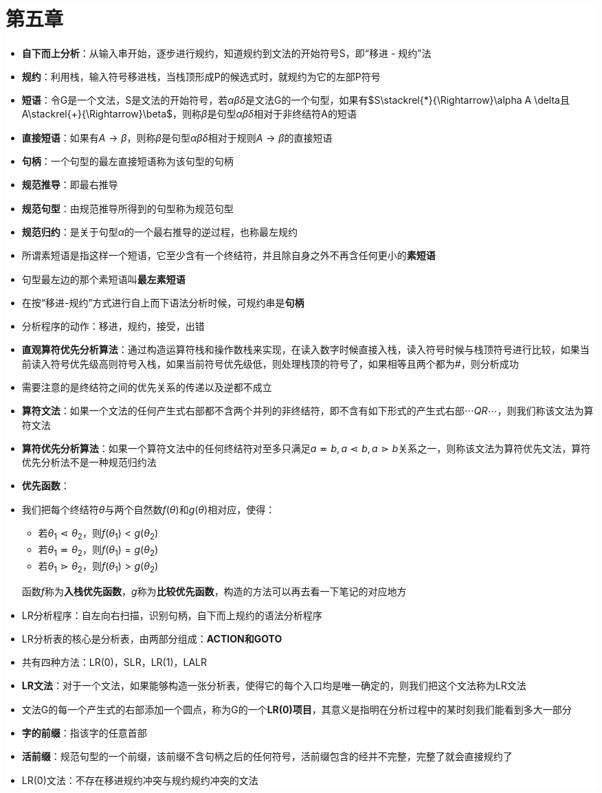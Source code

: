 # 第五章

- **自下而上分析**：从输入串开始，逐步进行规约，知道规约到文法的开始符号S，即“移进 - 规约”法

- **规约**：利用栈，输入符号移进栈，当栈顶形成P的候选式时，就规约为它的左部P符号

- **短语**：令G是一个文法，S是文法的开始符号，若$\alpha \beta \delta$是文法G的一个句型，如果有$S\stackrel{*}{\Rightarrow}\alpha A \delta且 A\stackrel{+}{\Rightarrow}\beta$，则称$\beta$是句型$\alpha\beta\delta$相对于非终结符A的短语 

- **直接短语**：如果有$A\to \beta$，则称$\beta$是句型$\alpha\beta\delta$相对于规则$A\to \beta$的直接短语

- **句柄**：一个句型的最左直接短语称为该句型的句柄

- **规范推导**：即最右推导

- **规范句型**：由规范推导所得到的句型称为规范句型

- **规范归约**：是关于句型$\alpha$的一个最右推导的逆过程，也称最左规约

- 所谓素短语是指这样一个短语，它至少含有一个终结符，并且除自身之外不再含任何更小的**素短语**

- 句型最左边的那个素短语叫**最左素短语**

- 在按“移进-规约”方式进行自上而下语法分析时候，可规约串是**句柄**

- 分析程序的动作：移进，规约，接受，出错

- **直观算符优先分析算法**：通过构造运算符栈和操作数栈来实现，在读入数字时候直接入栈，读入符号时候与栈顶符号进行比较，如果当前读入符号优先级高则符号入栈，如果当前符号优先级低，则处理栈顶的符号了，如果相等且两个都为#，则分析成功

- 需要注意的是终结符之间的优先关系的传递以及逆都不成立

- **算符文法**：如果一个文法的任何产生式右部都不含两个并列的非终结符，即不含有如下形式的产生式右部$\cdots QR \cdots$，则我们称该文法为算符文法

- **算符优先分析算法**：如果一个算符文法中的任何终结符对至多只满足$a\eqcirc b,a\lessdot b, a\gtrdot b$关系之一，则称该文法为算符优先文法，算符优先分析法不是一种规范归约法

- **优先函数**：

- 我们把每个终结符$\theta$与两个自然数$f(\theta)$和$g(\theta)$相对应，使得：

  - 若$\theta_1\lessdot \theta_2$，则$f(\theta_1)< g(\theta_2)$
  - 若$\theta_1\eqcirc \theta_2$，则$f(\theta_1)= g(\theta_2)$
  - 若$\theta_1\gtrdot \theta_2$，则$f(\theta_1)> g(\theta_2)$

  函数$f$称为**入栈优先函数**，$g$称为**比较优先函数**，构造的方法可以再去看一下笔记的对应地方

- LR分析程序：自左向右扫描，识别句柄，自下而上规约的语法分析程序

- LR分析表的核心是分析表，由两部分组成：**ACTION和GOTO**

- 共有四种方法：LR(0)，SLR，LR(1)，LALR

- **LR文法**：对于一个文法，如果能够构造一张分析表，使得它的每个入口均是唯一确定的，则我们把这个文法称为LR文法

- 文法G的每一个产生式的右部添加一个圆点，称为G的一个**LR(0)项目**，其意义是指明在分析过程中的某时刻我们能看到多大一部分

- **字的前缀**：指该字的任意首部

- **活前缀**：规范句型的一个前缀，该前缀不含句柄之后的任何符号，活前缀包含的经并不完整，完整了就会直接规约了

- LR(0)文法：不存在移进规约冲突与规约规约冲突的文法
